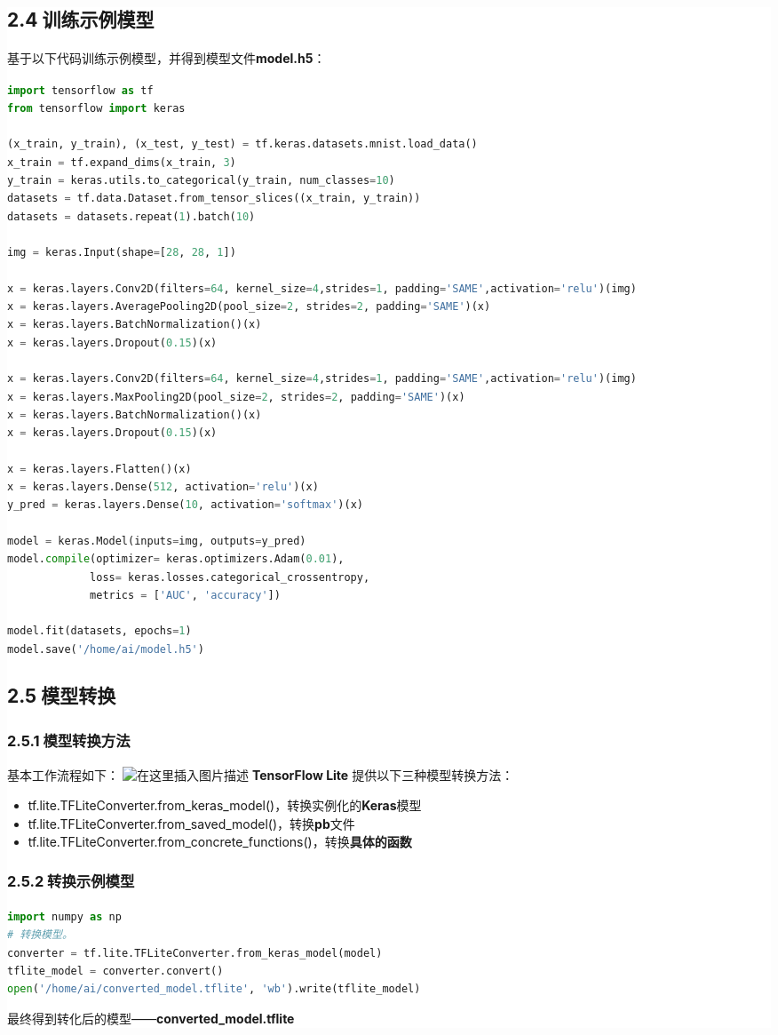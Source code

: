 ## 2.4 训练示例模型
基于以下代码训练示例模型，并得到模型文件**model.h5**：
```python
import tensorflow as tf
from tensorflow import keras

(x_train, y_train), (x_test, y_test) = tf.keras.datasets.mnist.load_data()
x_train = tf.expand_dims(x_train, 3)
y_train = keras.utils.to_categorical(y_train, num_classes=10)
datasets = tf.data.Dataset.from_tensor_slices((x_train, y_train))
datasets = datasets.repeat(1).batch(10)

img = keras.Input(shape=[28, 28, 1])

x = keras.layers.Conv2D(filters=64, kernel_size=4,strides=1, padding='SAME',activation='relu')(img)
x = keras.layers.AveragePooling2D(pool_size=2, strides=2, padding='SAME')(x)
x = keras.layers.BatchNormalization()(x)
x = keras.layers.Dropout(0.15)(x)

x = keras.layers.Conv2D(filters=64, kernel_size=4,strides=1, padding='SAME',activation='relu')(img)
x = keras.layers.MaxPooling2D(pool_size=2, strides=2, padding='SAME')(x)
x = keras.layers.BatchNormalization()(x)
x = keras.layers.Dropout(0.15)(x)

x = keras.layers.Flatten()(x)
x = keras.layers.Dense(512, activation='relu')(x)
y_pred = keras.layers.Dense(10, activation='softmax')(x)

model = keras.Model(inputs=img, outputs=y_pred)
model.compile(optimizer= keras.optimizers.Adam(0.01),
             loss= keras.losses.categorical_crossentropy,
             metrics = ['AUC', 'accuracy'])

model.fit(datasets, epochs=1)
model.save('/home/ai/model.h5')
```
## 2.5 模型转换
### 2.5.1 模型转换方法
基本工作流程如下：
![在这里插入图片描述](https://img-blog.csdnimg.cn/20191021190339639.png?x-oss-process=image/watermark,type_ZmFuZ3poZW5naGVpdGk,shadow_10,text_aHR0cHM6Ly9ibG9nLmNzZG4ubmV0L3dlaXhpbl80MjQ5OTIzNg==,size_16,color_FFFFFF,t_70)
**TensorFlow Lite** 提供以下三种模型转换方法：

 - tf.lite.TFLiteConverter.from_keras_model()，转换实例化的**Keras**模型
 - tf.lite.TFLiteConverter.from_saved_model()，转换**pb**文件
 - tf.lite.TFLiteConverter.from_concrete_functions()，转换**具体的函数**
### 2.5.2 转换示例模型
```python
import numpy as np
# 转换模型。
converter = tf.lite.TFLiteConverter.from_keras_model(model)
tflite_model = converter.convert()
open('/home/ai/converted_model.tflite', 'wb').write(tflite_model)
```
最终得到转化后的模型——**converted_model.tflite**
